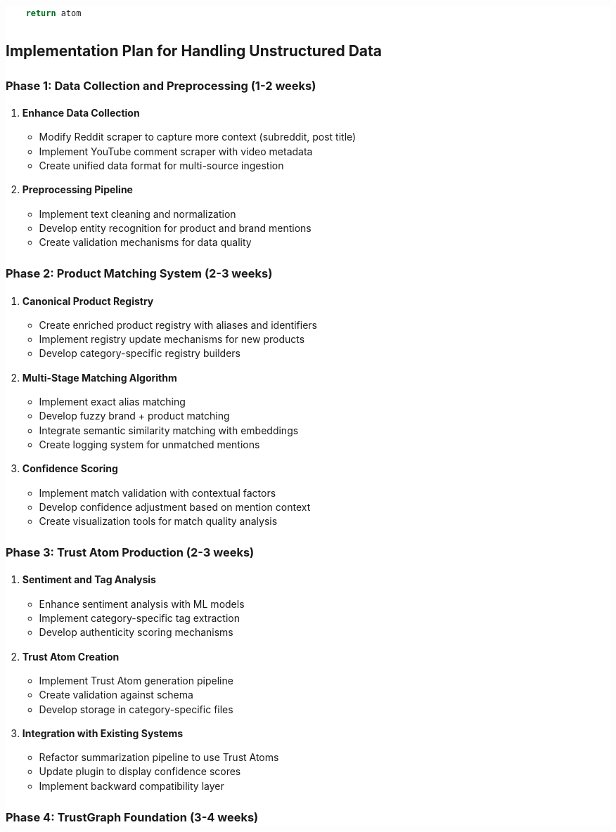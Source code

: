 ```python
    return atom
```

## Implementation Plan for Handling Unstructured Data

### Phase 1: Data Collection and Preprocessing (1-2 weeks)

1. **Enhance Data Collection**
   - Modify Reddit scraper to capture more context (subreddit, post title)
   - Implement YouTube comment scraper with video metadata
   - Create unified data format for multi-source ingestion

2. **Preprocessing Pipeline**
   - Implement text cleaning and normalization
   - Develop entity recognition for product and brand mentions
   - Create validation mechanisms for data quality

### Phase 2: Product Matching System (2-3 weeks)

1. **Canonical Product Registry**
   - Create enriched product registry with aliases and identifiers
   - Implement registry update mechanisms for new products
   - Develop category-specific registry builders

2. **Multi-Stage Matching Algorithm**
   - Implement exact alias matching
   - Develop fuzzy brand + product matching
   - Integrate semantic similarity matching with embeddings
   - Create logging system for unmatched mentions

3. **Confidence Scoring**
   - Implement match validation with contextual factors
   - Develop confidence adjustment based on mention context
   - Create visualization tools for match quality analysis

### Phase 3: Trust Atom Production (2-3 weeks)

1. **Sentiment and Tag Analysis**
   - Enhance sentiment analysis with ML models
   - Implement category-specific tag extraction
   - Develop authenticity scoring mechanisms

2. **Trust Atom Creation**
   - Implement Trust Atom generation pipeline
   - Create validation against schema
   - Develop storage in category-specific files

3. **Integration with Existing Systems**
   - Refactor summarization pipeline to use Trust Atoms
   - Update plugin to display confidence scores
   - Implement backward compatibility layer

### Phase 4: TrustGraph Foundation (3-4 weeks)

